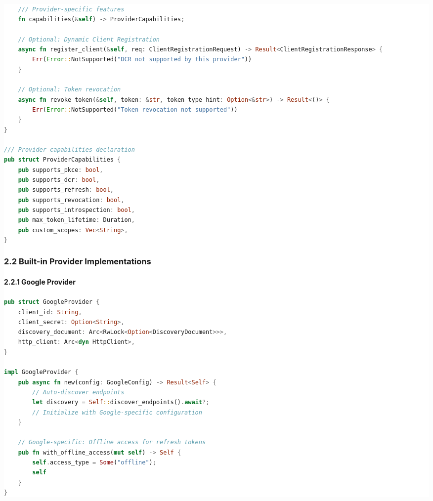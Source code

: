 ```rust
    /// Provider-specific features
    fn capabilities(&self) -> ProviderCapabilities;
    
    // Optional: Dynamic Client Registration
    async fn register_client(&self, req: ClientRegistrationRequest) -> Result<ClientRegistrationResponse> {
        Err(Error::NotSupported("DCR not supported by this provider"))
    }
    
    // Optional: Token revocation
    async fn revoke_token(&self, token: &str, token_type_hint: Option<&str>) -> Result<()> {
        Err(Error::NotSupported("Token revocation not supported"))
    }
}

/// Provider capabilities declaration
pub struct ProviderCapabilities {
    pub supports_pkce: bool,
    pub supports_dcr: bool,
    pub supports_refresh: bool,
    pub supports_revocation: bool,
    pub supports_introspection: bool,
    pub max_token_lifetime: Duration,
    pub custom_scopes: Vec<String>,
}
```

### 2.2 Built-in Provider Implementations

#### 2.2.1 Google Provider

```rust
pub struct GoogleProvider {
    client_id: String,
    client_secret: Option<String>,
    discovery_document: Arc<RwLock<Option<DiscoveryDocument>>>,
    http_client: Arc<dyn HttpClient>,
}

impl GoogleProvider {
    pub async fn new(config: GoogleConfig) -> Result<Self> {
        // Auto-discover endpoints
        let discovery = Self::discover_endpoints().await?;
        // Initialize with Google-specific configuration
    }
    
    // Google-specific: Offline access for refresh tokens
    pub fn with_offline_access(mut self) -> Self {
        self.access_type = Some("offline");
        self
    }
}
```
